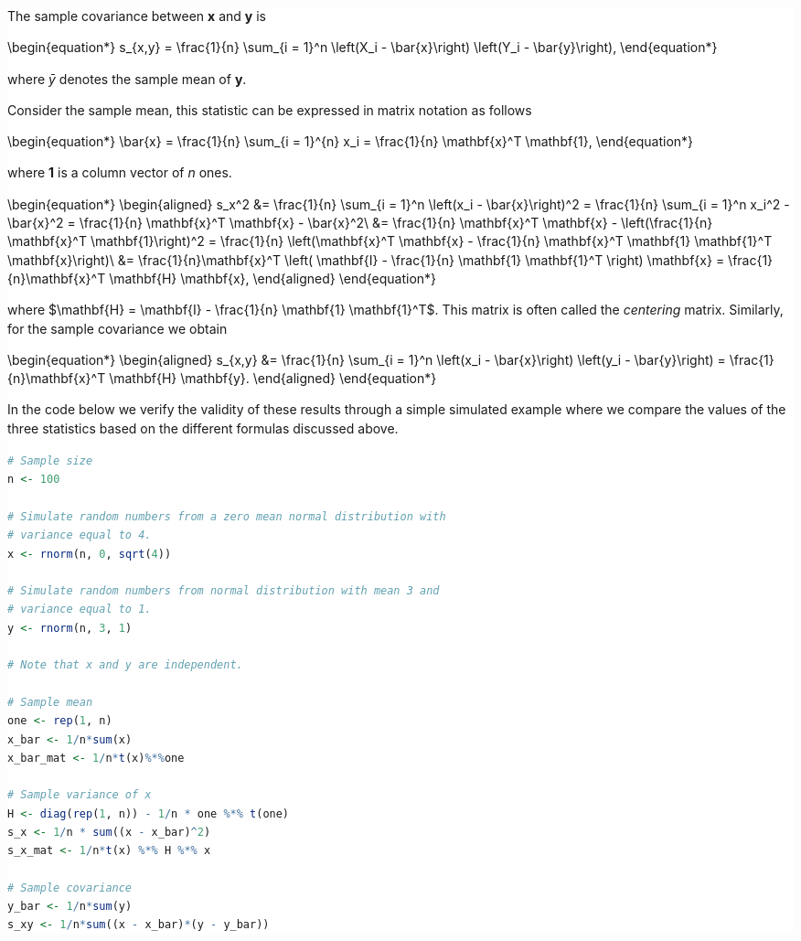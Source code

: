 The sample covariance between $\mathbf{x}$ and $\mathbf{y}$ is

\begin{equation*}
  s_{x,y} = \frac{1}{n} \sum_{i = 1}^n \left(X_i - \bar{x}\right) \left(Y_i - \bar{y}\right),
\end{equation*}

where $\bar{y}$ denotes the sample mean of $\mathbf{y}$.

Consider the sample mean, this statistic can be expressed in matrix notation as follows

\begin{equation*}
  \bar{x} = \frac{1}{n} \sum_{i = 1}^{n} x_i =  \frac{1}{n} \mathbf{x}^T \mathbf{1},
\end{equation*}

where $\mathbf{1}$ is a column vector of $n$ ones.

\begin{equation*}
  \begin{aligned}
    s_x^2 &= \frac{1}{n} \sum_{i = 1}^n \left(x_i - \bar{x}\right)^2 = \frac{1}{n} \sum_{i = 1}^n x_i^2 - \bar{x}^2 = \frac{1}{n} \mathbf{x}^T \mathbf{x} - \bar{x}^2\\
    &= \frac{1}{n} \mathbf{x}^T \mathbf{x} - \left(\frac{1}{n} \mathbf{x}^T \mathbf{1}\right)^2 = \frac{1}{n} \left(\mathbf{x}^T \mathbf{x} - \frac{1}{n} \mathbf{x}^T \mathbf{1} \mathbf{1}^T \mathbf{x}\right)\\
    &= \frac{1}{n}\mathbf{x}^T \left( \mathbf{I} - \frac{1}{n} \mathbf{1} \mathbf{1}^T \right) \mathbf{x} = \frac{1}{n}\mathbf{x}^T \mathbf{H} \mathbf{x},
  \end{aligned}
\end{equation*}

where $\mathbf{H} = \mathbf{I} - \frac{1}{n} \mathbf{1} \mathbf{1}^T$. This matrix is often called the *centering* matrix. Similarly, for the sample covariance we obtain

\begin{equation*}
  \begin{aligned}
    s_{x,y} &= \frac{1}{n} \sum_{i = 1}^n \left(x_i - \bar{x}\right) \left(y_i - \bar{y}\right) = \frac{1}{n}\mathbf{x}^T \mathbf{H} \mathbf{y}.
  \end{aligned}
\end{equation*}

In the code below we verify the validity of these results through a simple simulated example where we compare the values of the three statistics based on the different formulas discussed above.


```r
# Sample size
n <- 100

# Simulate random numbers from a zero mean normal distribution with
# variance equal to 4.
x <- rnorm(n, 0, sqrt(4))

# Simulate random numbers from normal distribution with mean 3 and
# variance equal to 1.
y <- rnorm(n, 3, 1)

# Note that x and y are independent.

# Sample mean
one <- rep(1, n)
x_bar <- 1/n*sum(x)
x_bar_mat <- 1/n*t(x)%*%one

# Sample variance of x
H <- diag(rep(1, n)) - 1/n * one %*% t(one)
s_x <- 1/n * sum((x - x_bar)^2)
s_x_mat <- 1/n*t(x) %*% H %*% x

# Sample covariance
y_bar <- 1/n*sum(y)
s_xy <- 1/n*sum((x - x_bar)*(y - y_bar))
```